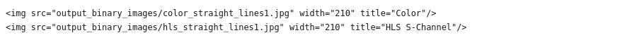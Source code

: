 	<img src="output_binary_images/color_straight_lines1.jpg" width="210" title="Color"/>
	<img src="output_binary_images/hls_straight_lines1.jpg" width="210" title="HLS S-Channel"/>